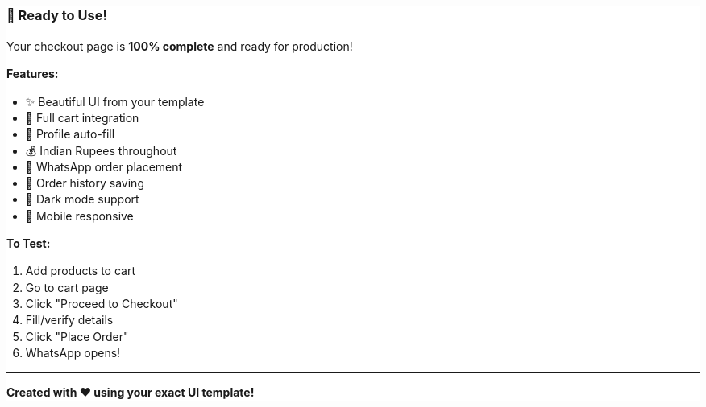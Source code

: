 ### 🎊 Ready to Use!

Your checkout page is **100% complete** and ready for production!

**Features:**
- ✨ Beautiful UI from your template
- 🛒 Full cart integration
- 👤 Profile auto-fill
- 💰 Indian Rupees throughout
- 📱 WhatsApp order placement
- 💾 Order history saving
- 🎨 Dark mode support
- 📱 Mobile responsive

**To Test:**
1. Add products to cart
2. Go to cart page
3. Click "Proceed to Checkout"
4. Fill/verify details
5. Click "Place Order"
6. WhatsApp opens!

---

**Created with ❤️ using your exact UI template!**
